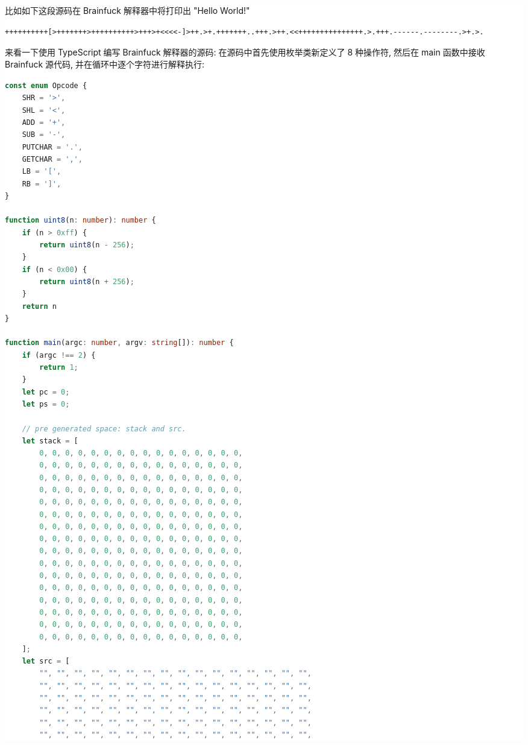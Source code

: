 比如如下这段源码在 Brainfuck 解释器中将打印出 "Hello World!"

```
++++++++++[>+++++++>++++++++++>+++>+<<<<-]>++.>+.+++++++..+++.>++.<<+++++++++++++++.>.+++.------.--------.>+.>.
```

来看一下使用 TypeScript 编写 Brainfuck 解释器的源码: 在源码中首先使用枚举类新定义了 8 种操作符, 然后在 main 函数中接收 Brainfuck 源代码, 并在循环中逐个字符进行解释执行:

```ts
const enum Opcode {
    SHR = '>',
    SHL = '<',
    ADD = '+',
    SUB = '-',
    PUTCHAR = '.',
    GETCHAR = ',',
    LB = '[',
    RB = ']',
}

function uint8(n: number): number {
    if (n > 0xff) {
        return uint8(n - 256);
    }
    if (n < 0x00) {
        return uint8(n + 256);
    }
    return n
}

function main(argc: number, argv: string[]): number {
    if (argc !== 2) {
        return 1;
    }
    let pc = 0;
    let ps = 0;

    // pre generated space: stack and src.
    let stack = [
        0, 0, 0, 0, 0, 0, 0, 0, 0, 0, 0, 0, 0, 0, 0, 0,
        0, 0, 0, 0, 0, 0, 0, 0, 0, 0, 0, 0, 0, 0, 0, 0,
        0, 0, 0, 0, 0, 0, 0, 0, 0, 0, 0, 0, 0, 0, 0, 0,
        0, 0, 0, 0, 0, 0, 0, 0, 0, 0, 0, 0, 0, 0, 0, 0,
        0, 0, 0, 0, 0, 0, 0, 0, 0, 0, 0, 0, 0, 0, 0, 0,
        0, 0, 0, 0, 0, 0, 0, 0, 0, 0, 0, 0, 0, 0, 0, 0,
        0, 0, 0, 0, 0, 0, 0, 0, 0, 0, 0, 0, 0, 0, 0, 0,
        0, 0, 0, 0, 0, 0, 0, 0, 0, 0, 0, 0, 0, 0, 0, 0,
        0, 0, 0, 0, 0, 0, 0, 0, 0, 0, 0, 0, 0, 0, 0, 0,
        0, 0, 0, 0, 0, 0, 0, 0, 0, 0, 0, 0, 0, 0, 0, 0,
        0, 0, 0, 0, 0, 0, 0, 0, 0, 0, 0, 0, 0, 0, 0, 0,
        0, 0, 0, 0, 0, 0, 0, 0, 0, 0, 0, 0, 0, 0, 0, 0,
        0, 0, 0, 0, 0, 0, 0, 0, 0, 0, 0, 0, 0, 0, 0, 0,
        0, 0, 0, 0, 0, 0, 0, 0, 0, 0, 0, 0, 0, 0, 0, 0,
        0, 0, 0, 0, 0, 0, 0, 0, 0, 0, 0, 0, 0, 0, 0, 0,
        0, 0, 0, 0, 0, 0, 0, 0, 0, 0, 0, 0, 0, 0, 0, 0,
    ];
    let src = [
        "", "", "", "", "", "", "", "", "", "", "", "", "", "", "", "",
        "", "", "", "", "", "", "", "", "", "", "", "", "", "", "", "",
        "", "", "", "", "", "", "", "", "", "", "", "", "", "", "", "",
        "", "", "", "", "", "", "", "", "", "", "", "", "", "", "", "",
        "", "", "", "", "", "", "", "", "", "", "", "", "", "", "", "",
        "", "", "", "", "", "", "", "", "", "", "", "", "", "", "", "",
```